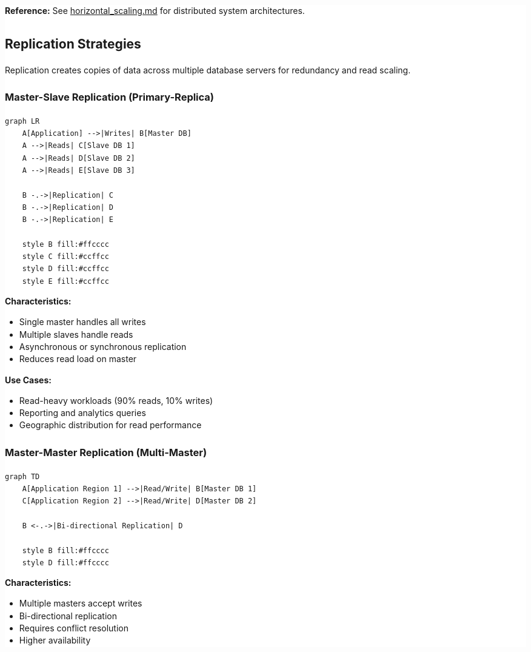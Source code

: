 **Reference:** See [horizontal_scaling.md](./horizontal_scaling.md) for distributed system architectures.

## Replication Strategies

Replication creates copies of data across multiple database servers for redundancy and read scaling.

### Master-Slave Replication (Primary-Replica)

```mermaid
graph LR
    A[Application] -->|Writes| B[Master DB]
    A -->|Reads| C[Slave DB 1]
    A -->|Reads| D[Slave DB 2]
    A -->|Reads| E[Slave DB 3]
    
    B -.->|Replication| C
    B -.->|Replication| D
    B -.->|Replication| E
    
    style B fill:#ffcccc
    style C fill:#ccffcc
    style D fill:#ccffcc
    style E fill:#ccffcc
```

**Characteristics:**
- Single master handles all writes
- Multiple slaves handle reads
- Asynchronous or synchronous replication
- Reduces read load on master

**Use Cases:**
- Read-heavy workloads (90% reads, 10% writes)
- Reporting and analytics queries
- Geographic distribution for read performance

### Master-Master Replication (Multi-Master)

```mermaid
graph TD
    A[Application Region 1] -->|Read/Write| B[Master DB 1]
    C[Application Region 2] -->|Read/Write| D[Master DB 2]
    
    B <-.->|Bi-directional Replication| D
    
    style B fill:#ffcccc
    style D fill:#ffcccc
```

**Characteristics:**
- Multiple masters accept writes
- Bi-directional replication
- Requires conflict resolution
- Higher availability
